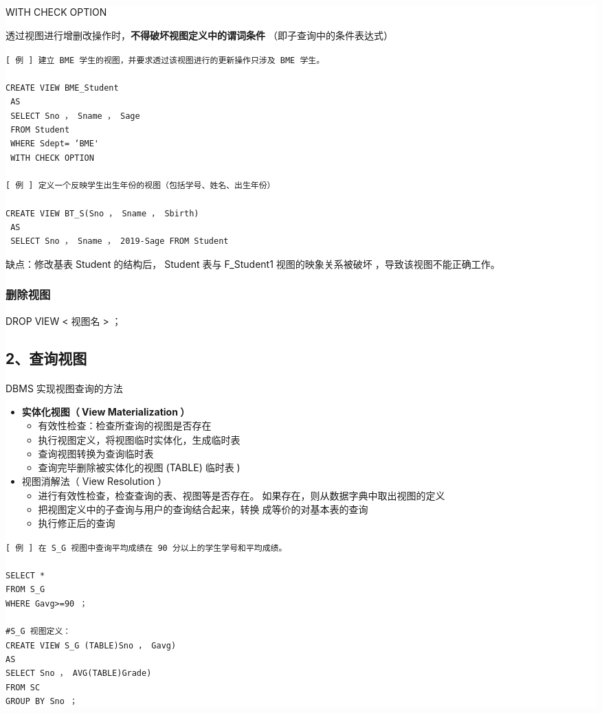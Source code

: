 WITH CHECK OPTION

透过视图进行增删改操作时，**不得破坏视图定义中的谓词条件** （即子查询中的条件表达式）

~~~mysql
[ 例 ] 建立 BME 学生的视图，并要求透过该视图进行的更新操作只涉及 BME 学生。

CREATE VIEW BME_Student
 AS 
 SELECT Sno ， Sname ， Sage
 FROM Student
 WHERE Sdept= ‘BME'
 WITH CHECK OPTION

[ 例 ] 定义一个反映学生出生年份的视图（包括学号、姓名、出生年份）

CREATE VIEW BT_S(Sno ， Sname ， Sbirth)
 AS 
 SELECT Sno ， Sname ， 2019-Sage FROM Student
~~~

缺点：修改基表 Student 的结构后， Student 表与 F_Student1 视图的映象关系被破坏 ，导致该视图不能正确工作。

### 删除视图

DROP VIEW < 视图名 > ；



## 2、查询视图

DBMS 实现视图查询的方法

* **实体化视图（ View Materialization ）**
  * 有效性检查：检查所查询的视图是否存在
  * 执行视图定义，将视图临时实体化，生成临时表
  * 查询视图转换为查询临时表
  * 查询完毕删除被实体化的视图 (TABLE) 临时表 )
* 视图消解法（ View Resolution ）
  * 进行有效性检查，检查查询的表、视图等是否存在。 如果存在，则从数据字典中取出视图的定义
  * 把视图定义中的子查询与用户的查询结合起来，转换 成等价的对基本表的查询
  * 执行修正后的查询

~~~mysql
[ 例 ] 在 S_G 视图中查询平均成绩在 90 分以上的学生学号和平均成绩。

SELECT *
FROM S_G
WHERE Gavg>=90 ；

#S_G 视图定义： 
CREATE VIEW S_G (TABLE)Sno ， Gavg)
AS 
SELECT Sno ， AVG(TABLE)Grade)
FROM SC
GROUP BY Sno ；
~~~
